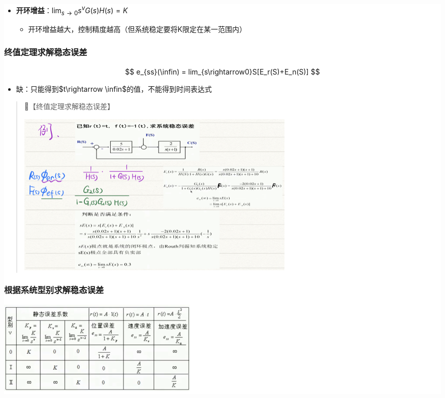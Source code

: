 - **开环增益**：$\lim _{s \rightarrow 0} s^{v} G(s) H(s)=K$

  - 开环增益越大，控制精度越高（但系统稳定要将K限定在某一范围内）



### 终值定理求解稳态误差

$$
e_{ss}(\infin) = lim_{s\rightarrow0}S[E_r(S)+E_n(S)]
$$

- 缺：只能得到$t\rightarrow \infin$的值，不能得到时间表达式

> 🌰【终值定理求解稳态误差】
>
> <img src="../assets/image-20210119194927752.png" alt="image-20210119194927752" style="zoom:50%;" />

### 根据系统型别求解稳态误差

<img src="../assets/image-20210119195612660.png" alt="image-20210119195612660" style="zoom:50%;" />
